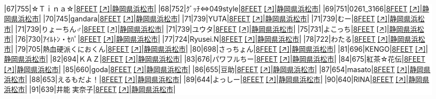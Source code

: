 |67|755|<span class="rank-name-dl">☆Ｔｉｎａ☆</span>|<a href="/darts/rank/shops/abd2948566c98aa7774c926eb736cb5a.html">8FEET</a> <a href="https://search.dartslive.com/jp/shop/abd2948566c98aa7774c926eb736cb5a">[↗]</a>|<a href="/darts/rank/静岡県/浜松市">静岡県浜松市</a>|
|68|752|<span class="rank-name-pd">ｸﾞｯﾁ⇔049style</span>|<a href="/darts/rank/shops/60067.html">8FEET</a> <a href="https://vs.phoenixdarts.com/jp/shop/shopDetailInfo/s_60067?s_seq=60067">[↗]</a>|<a href="/darts/rank/静岡県/浜松市">静岡県浜松市</a>|
|69|751|<span class="rank-name-pd">0261_3166</span>|<a href="/darts/rank/shops/60067.html">8FEET</a> <a href="https://vs.phoenixdarts.com/jp/shop/shopDetailInfo/s_60067?s_seq=60067">[↗]</a>|<a href="/darts/rank/静岡県/浜松市">静岡県浜松市</a>|
|70|745|<span class="rank-name-pd">gandara</span>|<a href="/darts/rank/shops/60067.html">8FEET</a> <a href="https://vs.phoenixdarts.com/jp/shop/shopDetailInfo/s_60067?s_seq=60067">[↗]</a>|<a href="/darts/rank/静岡県/浜松市">静岡県浜松市</a>|
|71|739|<span class="rank-name-dl">YUTA</span>|<a href="/darts/rank/shops/abd2948566c98aa7774c926eb736cb5a.html">8FEET</a> <a href="https://search.dartslive.com/jp/shop/abd2948566c98aa7774c926eb736cb5a">[↗]</a>|<a href="/darts/rank/静岡県/浜松市">静岡県浜松市</a>|
|71|739|<span class="rank-name-dl">むー</span>|<a href="/darts/rank/shops/abd2948566c98aa7774c926eb736cb5a.html">8FEET</a> <a href="https://search.dartslive.com/jp/shop/abd2948566c98aa7774c926eb736cb5a">[↗]</a>|<a href="/darts/rank/静岡県/浜松市">静岡県浜松市</a>|
|71|739|<span class="rank-name-pd">りょーちん♂</span>|<a href="/darts/rank/shops/60067.html">8FEET</a> <a href="https://vs.phoenixdarts.com/jp/shop/shopDetailInfo/s_60067?s_seq=60067">[↗]</a>|<a href="/darts/rank/静岡県/浜松市">静岡県浜松市</a>|
|71|739|<span class="rank-name-pd">ユウタ</span>|<a href="/darts/rank/shops/60067.html">8FEET</a> <a href="https://vs.phoenixdarts.com/jp/shop/shopDetailInfo/s_60067?s_seq=60067">[↗]</a>|<a href="/darts/rank/静岡県/浜松市">静岡県浜松市</a>|
|75|731|<span class="rank-name-pd">よこっち</span>|<a href="/darts/rank/shops/60067.html">8FEET</a> <a href="https://vs.phoenixdarts.com/jp/shop/shopDetailInfo/s_60067?s_seq=60067">[↗]</a>|<a href="/darts/rank/静岡県/浜松市">静岡県浜松市</a>|
|76|730|<span class="rank-name-pd">ｱｲﾙﾄﾝ・ｾﾊﾟ</span>|<a href="/darts/rank/shops/60067.html">8FEET</a> <a href="https://vs.phoenixdarts.com/jp/shop/shopDetailInfo/s_60067?s_seq=60067">[↗]</a>|<a href="/darts/rank/静岡県/浜松市">静岡県浜松市</a>|
|77|724|<span class="rank-name-pd">Ryusei.N</span>|<a href="/darts/rank/shops/60067.html">8FEET</a> <a href="https://vs.phoenixdarts.com/jp/shop/shopDetailInfo/s_60067?s_seq=60067">[↗]</a>|<a href="/darts/rank/静岡県/浜松市">静岡県浜松市</a>|
|78|722|<span class="rank-name-pd">わたる</span>|<a href="/darts/rank/shops/60067.html">8FEET</a> <a href="https://vs.phoenixdarts.com/jp/shop/shopDetailInfo/s_60067?s_seq=60067">[↗]</a>|<a href="/darts/rank/静岡県/浜松市">静岡県浜松市</a>|
|79|705|<span class="rank-name-pd">熱血硬派くにおくん</span>|<a href="/darts/rank/shops/60067.html">8FEET</a> <a href="https://vs.phoenixdarts.com/jp/shop/shopDetailInfo/s_60067?s_seq=60067">[↗]</a>|<a href="/darts/rank/静岡県/浜松市">静岡県浜松市</a>|
|80|698|<span class="rank-name-dl">さっちょん</span>|<a href="/darts/rank/shops/abd2948566c98aa7774c926eb736cb5a.html">8FEET</a> <a href="https://search.dartslive.com/jp/shop/abd2948566c98aa7774c926eb736cb5a">[↗]</a>|<a href="/darts/rank/静岡県/浜松市">静岡県浜松市</a>|
|81|696|<span class="rank-name-dl">KENGO</span>|<a href="/darts/rank/shops/abd2948566c98aa7774c926eb736cb5a.html">8FEET</a> <a href="https://search.dartslive.com/jp/shop/abd2948566c98aa7774c926eb736cb5a">[↗]</a>|<a href="/darts/rank/静岡県/浜松市">静岡県浜松市</a>|
|82|694|<span class="rank-name-pd">ＫＡＺ</span>|<a href="/darts/rank/shops/60067.html">8FEET</a> <a href="https://vs.phoenixdarts.com/jp/shop/shopDetailInfo/s_60067?s_seq=60067">[↗]</a>|<a href="/darts/rank/静岡県/浜松市">静岡県浜松市</a>|
|83|676|<span class="rank-name-pd">パワフルちー</span>|<a href="/darts/rank/shops/60067.html">8FEET</a> <a href="https://vs.phoenixdarts.com/jp/shop/shopDetailInfo/s_60067?s_seq=60067">[↗]</a>|<a href="/darts/rank/静岡県/浜松市">静岡県浜松市</a>|
|84|675|<span class="rank-name-pd">紅茶☆花伝</span>|<a href="/darts/rank/shops/60067.html">8FEET</a> <a href="https://vs.phoenixdarts.com/jp/shop/shopDetailInfo/s_60067?s_seq=60067">[↗]</a>|<a href="/darts/rank/静岡県/浜松市">静岡県浜松市</a>|
|85|660|<span class="rank-name-pd">goda</span>|<a href="/darts/rank/shops/60067.html">8FEET</a> <a href="https://vs.phoenixdarts.com/jp/shop/shopDetailInfo/s_60067?s_seq=60067">[↗]</a>|<a href="/darts/rank/静岡県/浜松市">静岡県浜松市</a>|
|86|655|<span class="rank-name-dl">豆助</span>|<a href="/darts/rank/shops/abd2948566c98aa7774c926eb736cb5a.html">8FEET</a> <a href="https://search.dartslive.com/jp/shop/abd2948566c98aa7774c926eb736cb5a">[↗]</a>|<a href="/darts/rank/静岡県/浜松市">静岡県浜松市</a>|
|87|654|<span class="rank-name-pd">masato</span>|<a href="/darts/rank/shops/60067.html">8FEET</a> <a href="https://vs.phoenixdarts.com/jp/shop/shopDetailInfo/s_60067?s_seq=60067">[↗]</a>|<a href="/darts/rank/静岡県/浜松市">静岡県浜松市</a>|
|88|653|<span class="rank-name-dl">えるもだよ！</span>|<a href="/darts/rank/shops/abd2948566c98aa7774c926eb736cb5a.html">8FEET</a> <a href="https://search.dartslive.com/jp/shop/abd2948566c98aa7774c926eb736cb5a">[↗]</a>|<a href="/darts/rank/静岡県/浜松市">静岡県浜松市</a>|
|89|644|<span class="rank-name-pd">よっしー</span>|<a href="/darts/rank/shops/60067.html">8FEET</a> <a href="https://vs.phoenixdarts.com/jp/shop/shopDetailInfo/s_60067?s_seq=60067">[↗]</a>|<a href="/darts/rank/静岡県/浜松市">静岡県浜松市</a>|
|90|640|<span class="rank-name-pd">RINA</span>|<a href="/darts/rank/shops/60067.html">8FEET</a> <a href="https://vs.phoenixdarts.com/jp/shop/shopDetailInfo/s_60067?s_seq=60067">[↗]</a>|<a href="/darts/rank/静岡県/浜松市">静岡県浜松市</a>|
|91|639|<span class="rank-name-pd">井能 実奈子</span>|<a href="/darts/rank/shops/60067.html">8FEET</a> <a href="https://vs.phoenixdarts.com/jp/shop/shopDetailInfo/s_60067?s_seq=60067">[↗]</a>|<a href="/darts/rank/静岡県/浜松市">静岡県浜松市</a>|